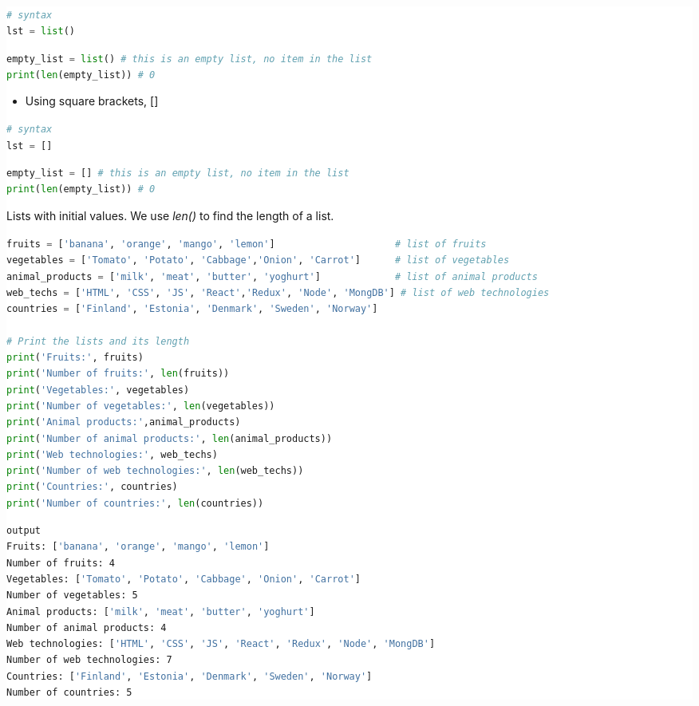 ```py
# syntax
lst = list()
```

```py
empty_list = list() # this is an empty list, no item in the list
print(len(empty_list)) # 0
```

- Using square brackets, []

```py
# syntax
lst = []
```

```py
empty_list = [] # this is an empty list, no item in the list
print(len(empty_list)) # 0
```

Lists with initial values. We use _len()_ to find the length of a list.

```py
fruits = ['banana', 'orange', 'mango', 'lemon']                     # list of fruits
vegetables = ['Tomato', 'Potato', 'Cabbage','Onion', 'Carrot']      # list of vegetables
animal_products = ['milk', 'meat', 'butter', 'yoghurt']             # list of animal products
web_techs = ['HTML', 'CSS', 'JS', 'React','Redux', 'Node', 'MongDB'] # list of web technologies
countries = ['Finland', 'Estonia', 'Denmark', 'Sweden', 'Norway']

# Print the lists and its length
print('Fruits:', fruits)
print('Number of fruits:', len(fruits))
print('Vegetables:', vegetables)
print('Number of vegetables:', len(vegetables))
print('Animal products:',animal_products)
print('Number of animal products:', len(animal_products))
print('Web technologies:', web_techs)
print('Number of web technologies:', len(web_techs))
print('Countries:', countries)
print('Number of countries:', len(countries))
```

```sh
output
Fruits: ['banana', 'orange', 'mango', 'lemon']
Number of fruits: 4
Vegetables: ['Tomato', 'Potato', 'Cabbage', 'Onion', 'Carrot']
Number of vegetables: 5
Animal products: ['milk', 'meat', 'butter', 'yoghurt']
Number of animal products: 4
Web technologies: ['HTML', 'CSS', 'JS', 'React', 'Redux', 'Node', 'MongDB']
Number of web technologies: 7
Countries: ['Finland', 'Estonia', 'Denmark', 'Sweden', 'Norway']
Number of countries: 5
```
